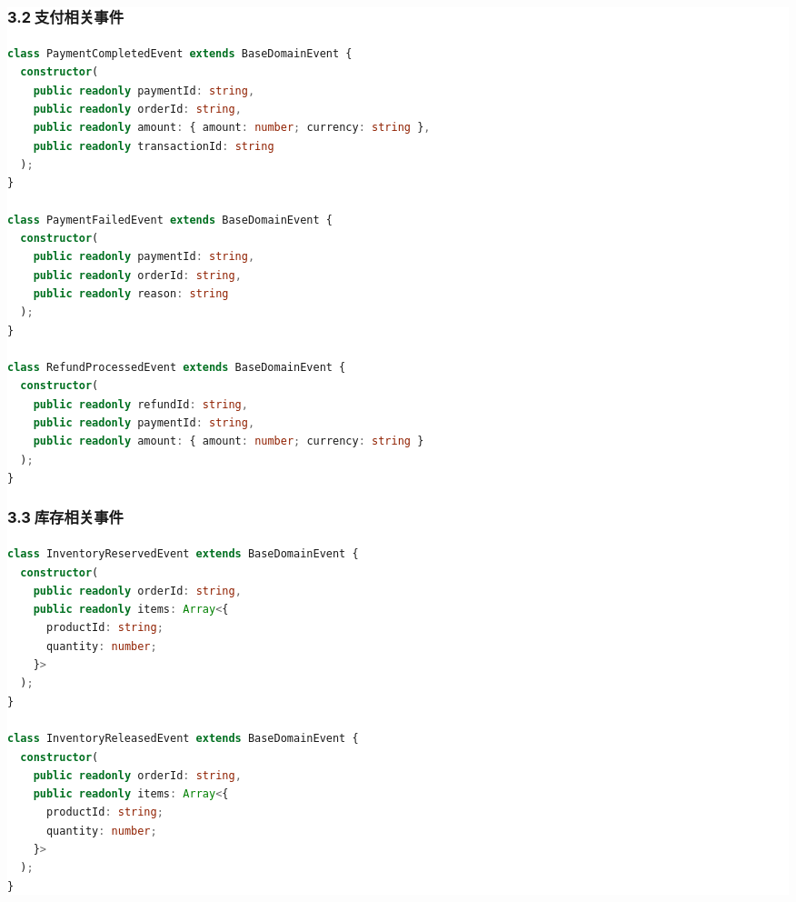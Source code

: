 ### 3.2 支付相关事件
```typescript
class PaymentCompletedEvent extends BaseDomainEvent {
  constructor(
    public readonly paymentId: string,
    public readonly orderId: string,
    public readonly amount: { amount: number; currency: string },
    public readonly transactionId: string
  );
}

class PaymentFailedEvent extends BaseDomainEvent {
  constructor(
    public readonly paymentId: string,
    public readonly orderId: string,
    public readonly reason: string
  );
}

class RefundProcessedEvent extends BaseDomainEvent {
  constructor(
    public readonly refundId: string,
    public readonly paymentId: string,
    public readonly amount: { amount: number; currency: string }
  );
}
```

### 3.3 库存相关事件
```typescript
class InventoryReservedEvent extends BaseDomainEvent {
  constructor(
    public readonly orderId: string,
    public readonly items: Array<{
      productId: string;
      quantity: number;
    }>
  );
}

class InventoryReleasedEvent extends BaseDomainEvent {
  constructor(
    public readonly orderId: string,
    public readonly items: Array<{
      productId: string;
      quantity: number;
    }>
  );
}
```

